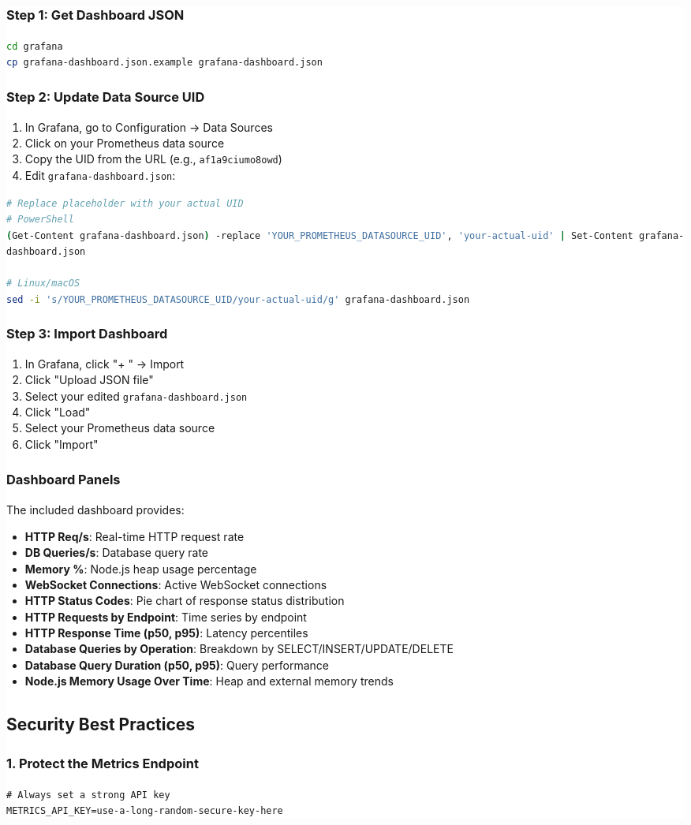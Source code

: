 ### Step 1: Get Dashboard JSON

```bash
cd grafana
cp grafana-dashboard.json.example grafana-dashboard.json
```

### Step 2: Update Data Source UID

1. In Grafana, go to Configuration → Data Sources
2. Click on your Prometheus data source
3. Copy the UID from the URL (e.g., `af1a9ciumo8owd`)
4. Edit `grafana-dashboard.json`:

```bash
# Replace placeholder with your actual UID
# PowerShell
(Get-Content grafana-dashboard.json) -replace 'YOUR_PROMETHEUS_DATASOURCE_UID', 'your-actual-uid' | Set-Content grafana-dashboard.json

# Linux/macOS
sed -i 's/YOUR_PROMETHEUS_DATASOURCE_UID/your-actual-uid/g' grafana-dashboard.json
```

### Step 3: Import Dashboard

1. In Grafana, click "+ " → Import
2. Click "Upload JSON file"
3. Select your edited `grafana-dashboard.json`
4. Click "Load"
5. Select your Prometheus data source
6. Click "Import"

### Dashboard Panels

The included dashboard provides:

- **HTTP Req/s**: Real-time HTTP request rate
- **DB Queries/s**: Database query rate
- **Memory %**: Node.js heap usage percentage
- **WebSocket Connections**: Active WebSocket connections
- **HTTP Status Codes**: Pie chart of response status distribution
- **HTTP Requests by Endpoint**: Time series by endpoint
- **HTTP Response Time (p50, p95)**: Latency percentiles
- **Database Queries by Operation**: Breakdown by SELECT/INSERT/UPDATE/DELETE
- **Database Query Duration (p50, p95)**: Query performance
- **Node.js Memory Usage Over Time**: Heap and external memory trends

## Security Best Practices

### 1. Protect the Metrics Endpoint

```env
# Always set a strong API key
METRICS_API_KEY=use-a-long-random-secure-key-here
```
